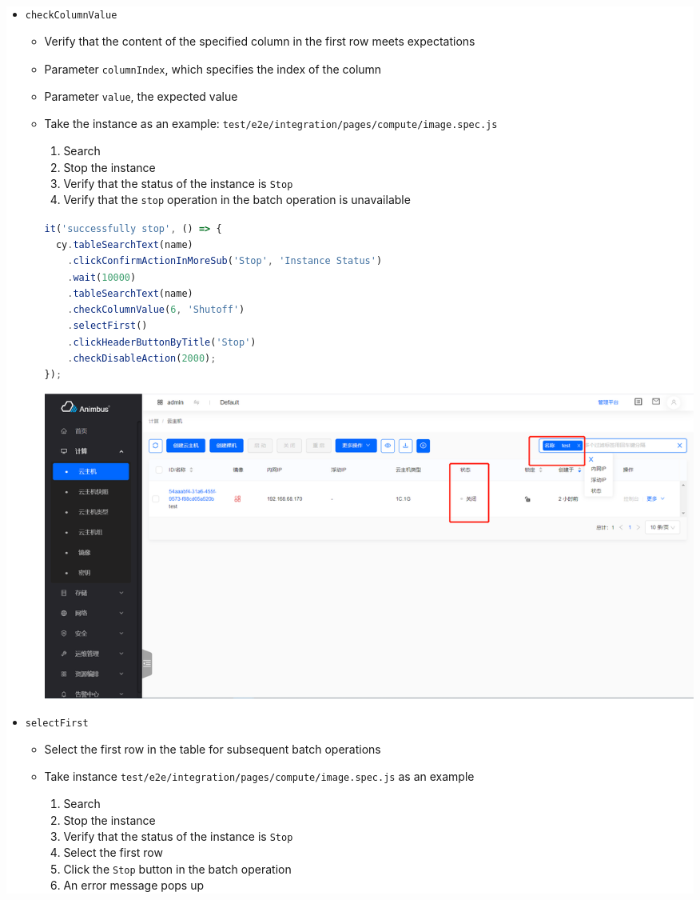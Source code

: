 - `checkColumnValue`

  - Verify that the content of the specified column in the first row meets expectations
  - Parameter `columnIndex`, which specifies the index of the column
  - Parameter `value`, the expected value
  - Take the instance as an example: `test/e2e/integration/pages/compute/image.spec.js`

    1.  Search
    2.  Stop the instance
    3.  Verify that the status of the instance is `Stop`
    4.  Verify that the `stop` operation in the batch operation is unavailable

    ```javascript
    it('successfully stop', () => {
      cy.tableSearchText(name)
        .clickConfirmActionInMoreSub('Stop', 'Instance Status')
        .wait(10000)
        .tableSearchText(name)
        .checkColumnValue(6, 'Shutoff')
        .selectFirst()
        .clickHeaderButtonByTitle('Stop')
        .checkDisableAction(2000);
    });
    ```

    ![check-value](images/e2e/table/check-value.png)

- `selectFirst`

  - Select the first row in the table for subsequent batch operations
  - Take instance `test/e2e/integration/pages/compute/image.spec.js` as an example

    1. Search
    2. Stop the instance
    3. Verify that the status of the instance is `Stop`
    4. Select the first row
    5. Click the `Stop` button in the batch operation
    6. An error message pops up
